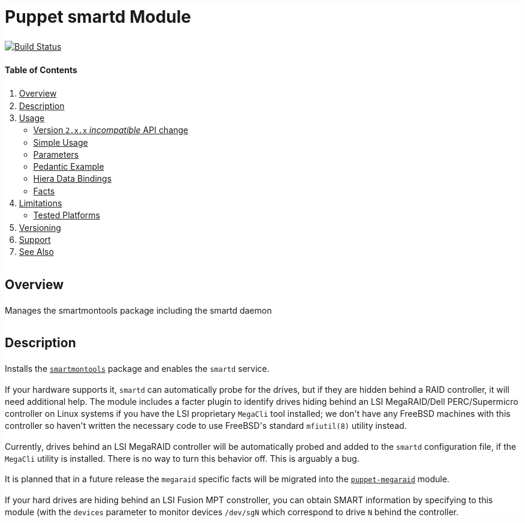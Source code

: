 Puppet smartd Module
====================

[![Build Status](https://travis-ci.org/LeLutin/puppet-smartd.png)](https://travis-ci.org/LeLutin/puppet-smartd)

#### Table of Contents

1. [Overview](#overview)
2. [Description](#description)
3. [Usage](#usage)
    * [Version `2.x.x` _incompatible_ API change](#version-2xx-incompatible-api-change)
    * [Simple Usage](#simple-usage)
    * [Parameters](#parameters)
    * [Pedantic Example](#pedantic-example)
    * [Hiera Data Bindings](#hiera-data-bindings)
    * [Facts](#facts)
4. [Limitations](#limitations)
    * [Tested Platforms](#tested-platforms)
5. [Versioning](#versioning)
6. [Support](#support)
7. [See Also](#see-also)


Overview
--------

Manages the smartmontools package including the smartd daemon


Description
-----------

Installs the [`smartmontools`](http://smartmontools.sourceforge.net/) package
and enables the `smartd` service.

If your hardware supports it, `smartd` can automatically probe for the drives,
but if they are hidden behind a RAID controller, it will need additional help.
The module includes a facter plugin to identify drives hiding behind an LSI
MegaRAID/Dell PERC/Supermicro controller on Linux systems if you have the LSI
proprietary `MegaCli` tool installed; we don't have any FreeBSD machines with
this controller so haven't written the necessary code to use FreeBSD's standard
`mfiutil(8)` utility instead.

Currently, drives behind an LSI MegaRAID controller will be automatically
probed and added to the `smartd` configuration file, if the `MegaCli` utility
is installed.  There is no way to turn this behavior off.  This is arguably a
bug.

It is planned that in a future release the `megaraid` specific facts will be
migrated into the
[`puppet-megaraid`](https://github.com/jhoblitt/puppet-megaraid) module.

If your hard drives are hiding behind an LSI Fusion MPT constroller, you can
obtain SMART information by specifying to this module (with the `devices`
parameter to monitor devices `/dev/sgN` which correspond to drive `N` behind
the controller.
